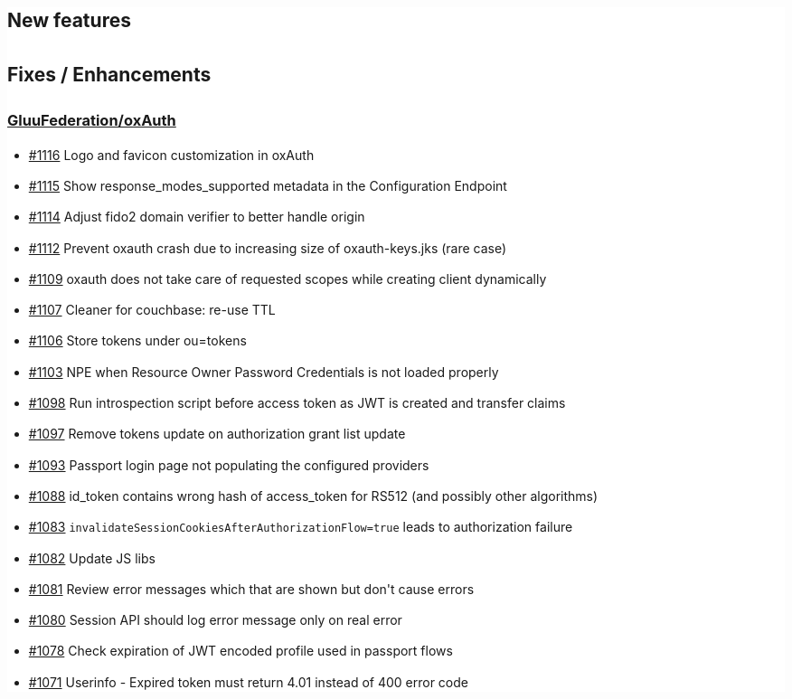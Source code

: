 ## New features

## Fixes / Enhancements

### [GluuFederation/oxAuth](https://github.com/GluuFederation/oxAuth/issues?utf8=?&q=is%3Aissue+milestone%3A4.0+)

- [#1116](https://github.com/GluuFederation/oxAuth/issues/1116) Logo and favicon customization in oxAuth

- [#1115](https://github.com/GluuFederation/oxAuth/issues/1115) Show response_modes_supported metadata in the Configuration Endpoint

- [#1114](https://github.com/GluuFederation/oxAuth/issues/1114) Adjust fido2 domain verifier to better handle origin

- [#1112](https://github.com/GluuFederation/oxAuth/issues/1112) Prevent oxauth crash due to increasing size of oxauth-keys.jks (rare case)

- [#1109](https://github.com/GluuFederation/oxAuth/issues/1109) oxauth does not take care of requested scopes while creating client dynamically

- [#1107](https://github.com/GluuFederation/oxAuth/issues/1107) Cleaner for couchbase: re-use TTL

- [#1106](https://github.com/GluuFederation/oxAuth/issues/1106) Store tokens under ou=tokens

- [#1103](https://github.com/GluuFederation/oxAuth/issues/1103) NPE when Resource Owner Password Credentials is not loaded properly

- [#1098](https://github.com/GluuFederation/oxAuth/issues/1098) Run introspection script before access token as JWT is created and transfer claims

- [#1097](https://github.com/GluuFederation/oxAuth/issues/1097) Remove tokens update on authorization grant list update

- [#1093](https://github.com/GluuFederation/oxAuth/issues/1093) Passport login page not populating the configured providers

- [#1088](https://github.com/GluuFederation/oxAuth/issues/1088) id_token contains wrong hash of access_token for RS512 (and possibly other algorithms)

- [#1083](https://github.com/GluuFederation/oxAuth/issues/1083) `invalidateSessionCookiesAfterAuthorizationFlow=true` leads to authorization failure

- [#1082](https://github.com/GluuFederation/oxAuth/issues/1082) Update JS libs

- [#1081](https://github.com/GluuFederation/oxAuth/issues/1081) Review error messages which that are shown but don't cause errors

- [#1080](https://github.com/GluuFederation/oxAuth/issues/1080) Session API should log error message only on real error

- [#1078](https://github.com/GluuFederation/oxAuth/issues/1078) Check expiration of JWT encoded profile used in passport flows

- [#1071](https://github.com/GluuFederation/oxAuth/issues/1071) Userinfo - Expired token must return 4.01 instead of 400 error code
